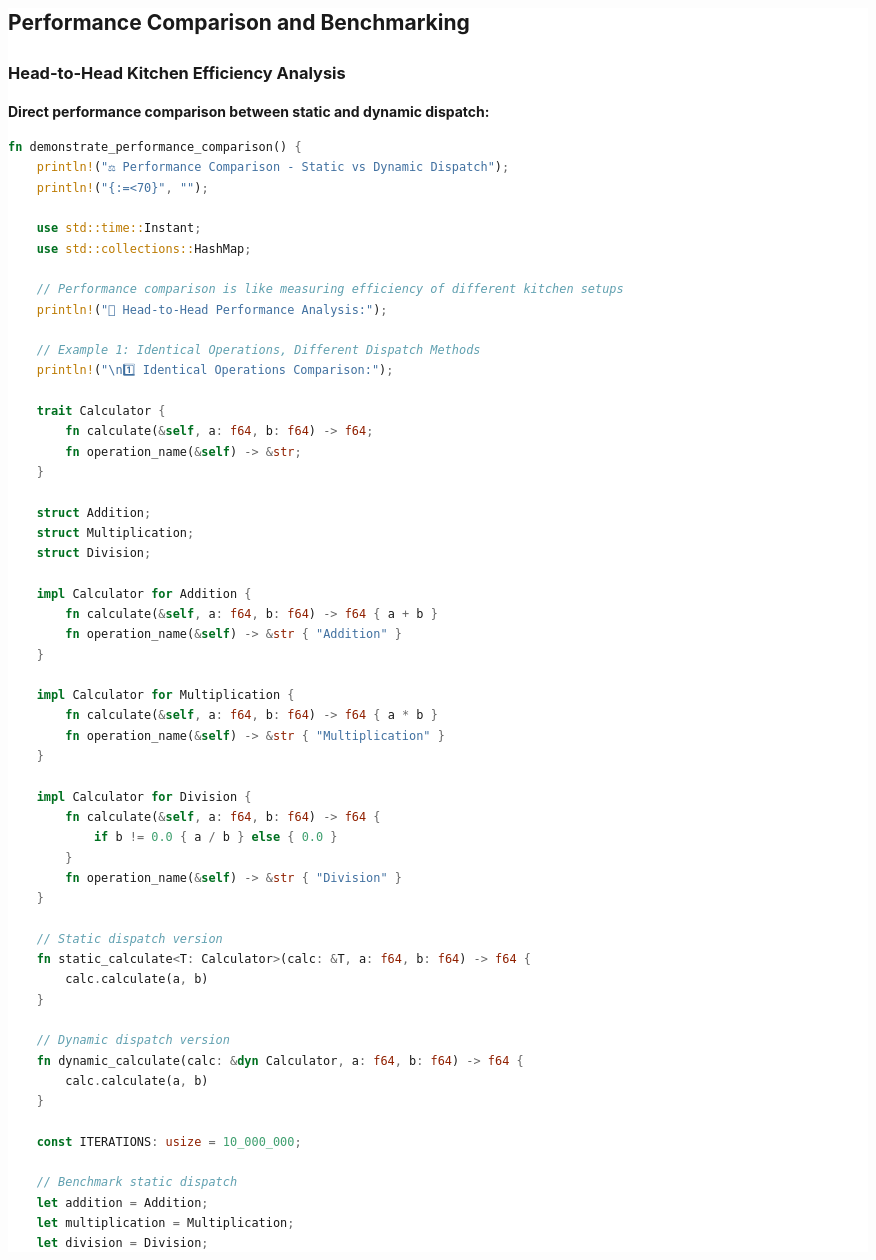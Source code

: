 

## Performance Comparison and Benchmarking

### Head-to-Head Kitchen Efficiency Analysis

**Direct performance comparison between static and dynamic dispatch:**

```rust
fn demonstrate_performance_comparison() {
    println!("⚖️ Performance Comparison - Static vs Dynamic Dispatch");
    println!("{:=<70}", "");

    use std::time::Instant;
    use std::collections::HashMap;

    // Performance comparison is like measuring efficiency of different kitchen setups
    println!("🏁 Head-to-Head Performance Analysis:");

    // Example 1: Identical Operations, Different Dispatch Methods
    println!("\n1️⃣ Identical Operations Comparison:");

    trait Calculator {
        fn calculate(&self, a: f64, b: f64) -> f64;
        fn operation_name(&self) -> &str;
    }

    struct Addition;
    struct Multiplication;
    struct Division;

    impl Calculator for Addition {
        fn calculate(&self, a: f64, b: f64) -> f64 { a + b }
        fn operation_name(&self) -> &str { "Addition" }
    }

    impl Calculator for Multiplication {
        fn calculate(&self, a: f64, b: f64) -> f64 { a * b }
        fn operation_name(&self) -> &str { "Multiplication" }
    }

    impl Calculator for Division {
        fn calculate(&self, a: f64, b: f64) -> f64 {
            if b != 0.0 { a / b } else { 0.0 }
        }
        fn operation_name(&self) -> &str { "Division" }
    }

    // Static dispatch version
    fn static_calculate<T: Calculator>(calc: &T, a: f64, b: f64) -> f64 {
        calc.calculate(a, b)
    }

    // Dynamic dispatch version
    fn dynamic_calculate(calc: &dyn Calculator, a: f64, b: f64) -> f64 {
        calc.calculate(a, b)
    }

    const ITERATIONS: usize = 10_000_000;

    // Benchmark static dispatch
    let addition = Addition;
    let multiplication = Multiplication;
    let division = Division;
```